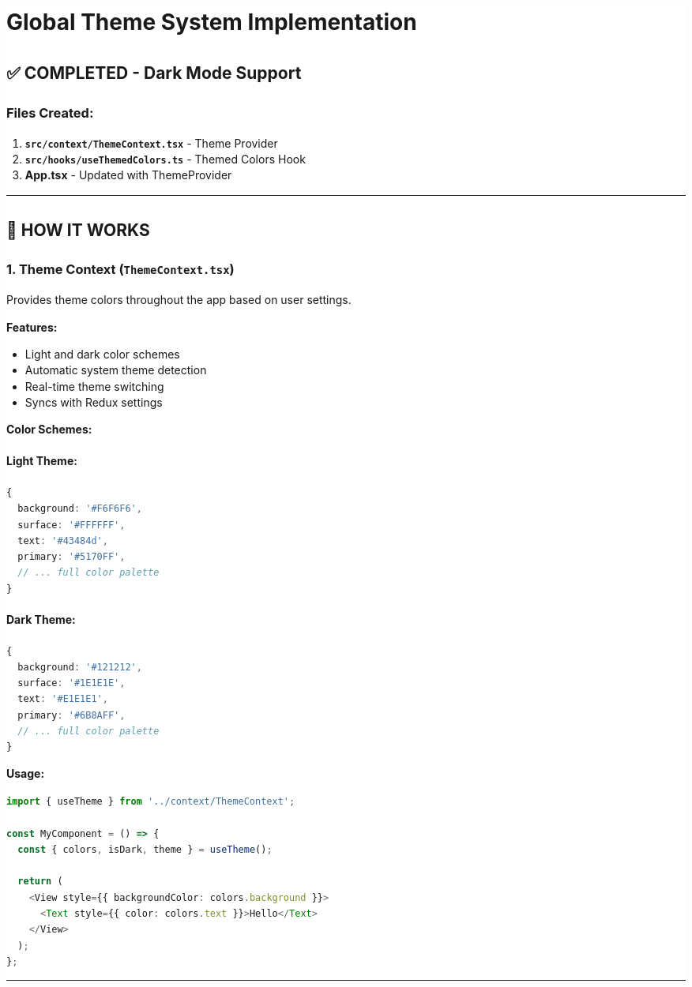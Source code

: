 # Global Theme System Implementation

## ✅ COMPLETED - Dark Mode Support

### **Files Created:**

1. **`src/context/ThemeContext.tsx`** - Theme Provider
2. **`src/hooks/useThemedColors.ts`** - Themed Colors Hook
3. **App.tsx** - Updated with ThemeProvider

---

## 🎨 HOW IT WORKS

### **1. Theme Context (`ThemeContext.tsx`)**

Provides theme colors throughout the app based on user settings.

**Features:**
- Light and dark color schemes
- Automatic system theme detection
- Real-time theme switching
- Syncs with Redux settings

**Color Schemes:**

#### **Light Theme:**
```typescript
{
  background: '#F6F6F6',
  surface: '#FFFFFF',
  text: '#43484d',
  primary: '#5170FF',
  // ... full color palette
}
```

#### **Dark Theme:**
```typescript
{
  background: '#121212',
  surface: '#1E1E1E',
  text: '#E1E1E1',
  primary: '#6B8AFF',
  // ... full color palette
}
```

**Usage:**
```typescript
import { useTheme } from '../context/ThemeContext';

const MyComponent = () => {
  const { colors, isDark, theme } = useTheme();
  
  return (
    <View style={{ backgroundColor: colors.background }}>
      <Text style={{ color: colors.text }}>Hello</Text>
    </View>
  );
};
```

---